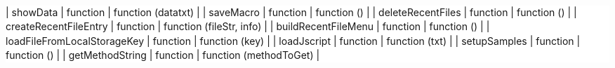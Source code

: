 | showData | function | function (datatxt)  |
| saveMacro | function | function ()  |
| deleteRecentFiles | function | function ()  |
| createRecentFileEntry | function | function (fileStr, info)  |
| buildRecentFileMenu | function | function ()  |
| loadFileFromLocalStorageKey | function | function (key)  |
| loadJscript | function | function (txt)  |
| setupSamples | function | function ()  |
| getMethodString | function | function (methodToGet)  |
